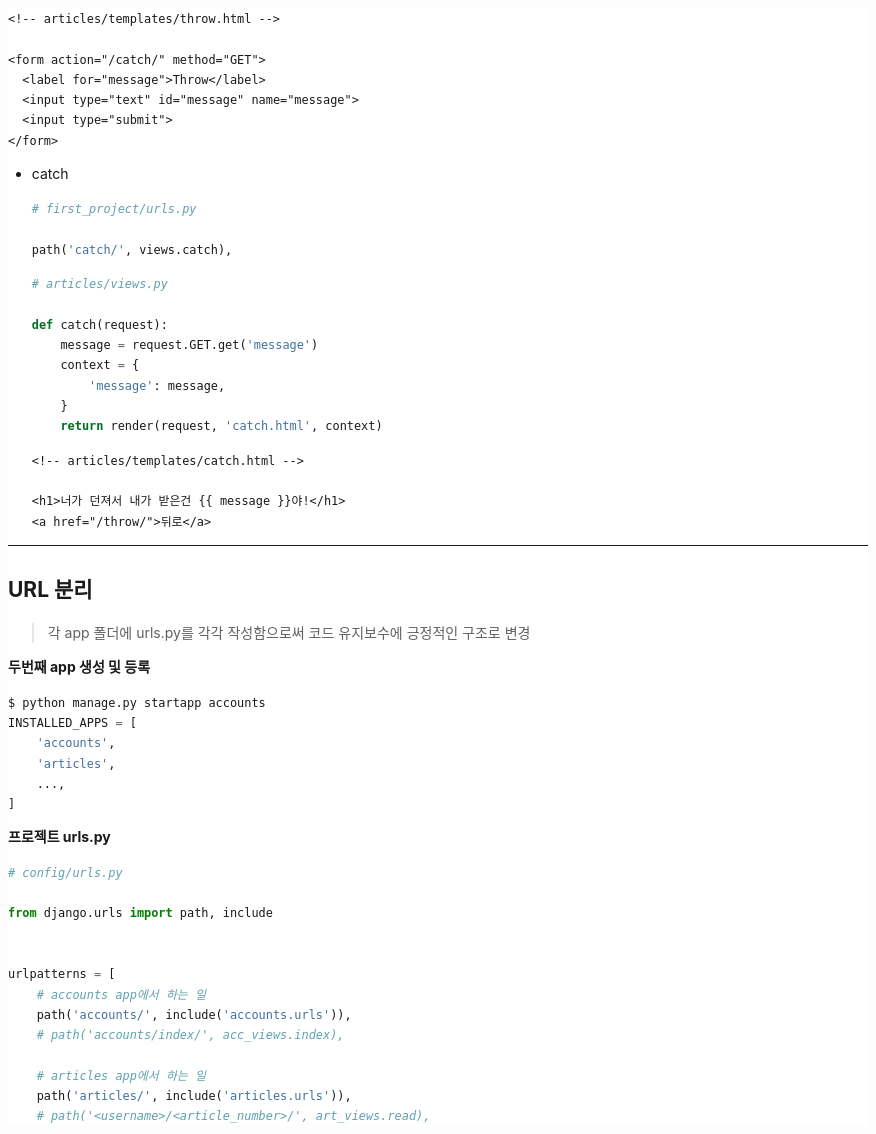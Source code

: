   ```django
  <!-- articles/templates/throw.html -->
  
  <form action="/catch/" method="GET">
    <label for="message">Throw</label>
    <input type="text" id="message" name="message">
    <input type="submit">
  </form>
  ```

- catch

  ```python
  # first_project/urls.py
  
  path('catch/', views.catch),
  ```

  ```python
  # articles/views.py
  
  def catch(request):
      message = request.GET.get('message')
      context = {
          'message': message,
      }
      return render(request, 'catch.html', context)
  ```

  ```django
  <!-- articles/templates/catch.html -->
  
  <h1>너가 던져서 내가 받은건 {{ message }}야!</h1>
  <a href="/throw/">뒤로</a>
  ```

---

## URL 분리

> 각 app 폴더에 urls.py를 각각 작성함으로써 코드 유지보수에 긍정적인 구조로 변경

**두번째 app 생성 및 등록**

```python
$ python manage.py startapp accounts
INSTALLED_APPS = [
    'accounts',
    'articles',
    ...,
]
```

**프로젝트 urls.py**

```python
# config/urls.py

from django.urls import path, include


urlpatterns = [
    # accounts app에서 하는 일
    path('accounts/', include('accounts.urls')),
    # path('accounts/index/', acc_views.index),

    # articles app에서 하는 일
    path('articles/', include('articles.urls')),
    # path('<username>/<article_number>/', art_views.read),
```